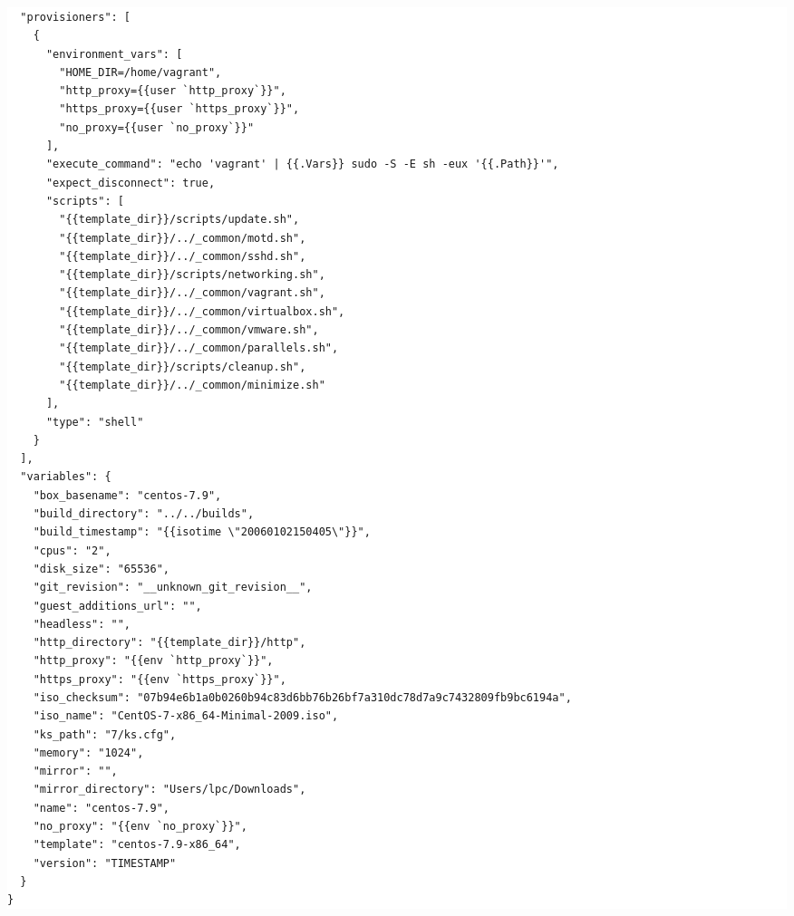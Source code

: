 ```
  "provisioners": [
    {
      "environment_vars": [
        "HOME_DIR=/home/vagrant",
        "http_proxy={{user `http_proxy`}}",
        "https_proxy={{user `https_proxy`}}",
        "no_proxy={{user `no_proxy`}}"
      ],
      "execute_command": "echo 'vagrant' | {{.Vars}} sudo -S -E sh -eux '{{.Path}}'",
      "expect_disconnect": true,
      "scripts": [
        "{{template_dir}}/scripts/update.sh",
        "{{template_dir}}/../_common/motd.sh",
        "{{template_dir}}/../_common/sshd.sh",
        "{{template_dir}}/scripts/networking.sh",
        "{{template_dir}}/../_common/vagrant.sh",
        "{{template_dir}}/../_common/virtualbox.sh",
        "{{template_dir}}/../_common/vmware.sh",
        "{{template_dir}}/../_common/parallels.sh",
        "{{template_dir}}/scripts/cleanup.sh",
        "{{template_dir}}/../_common/minimize.sh"
      ],
      "type": "shell"
    }
  ],
  "variables": {
    "box_basename": "centos-7.9",
    "build_directory": "../../builds",
    "build_timestamp": "{{isotime \"20060102150405\"}}",
    "cpus": "2",
    "disk_size": "65536",
    "git_revision": "__unknown_git_revision__",
    "guest_additions_url": "",
    "headless": "",
    "http_directory": "{{template_dir}}/http",
    "http_proxy": "{{env `http_proxy`}}",
    "https_proxy": "{{env `https_proxy`}}",
    "iso_checksum": "07b94e6b1a0b0260b94c83d6bb76b26bf7a310dc78d7a9c7432809fb9bc6194a",
    "iso_name": "CentOS-7-x86_64-Minimal-2009.iso",
    "ks_path": "7/ks.cfg",
    "memory": "1024",
    "mirror": "",
    "mirror_directory": "Users/lpc/Downloads",
    "name": "centos-7.9",
    "no_proxy": "{{env `no_proxy`}}",
    "template": "centos-7.9-x86_64",
    "version": "TIMESTAMP"
  }
}
```
